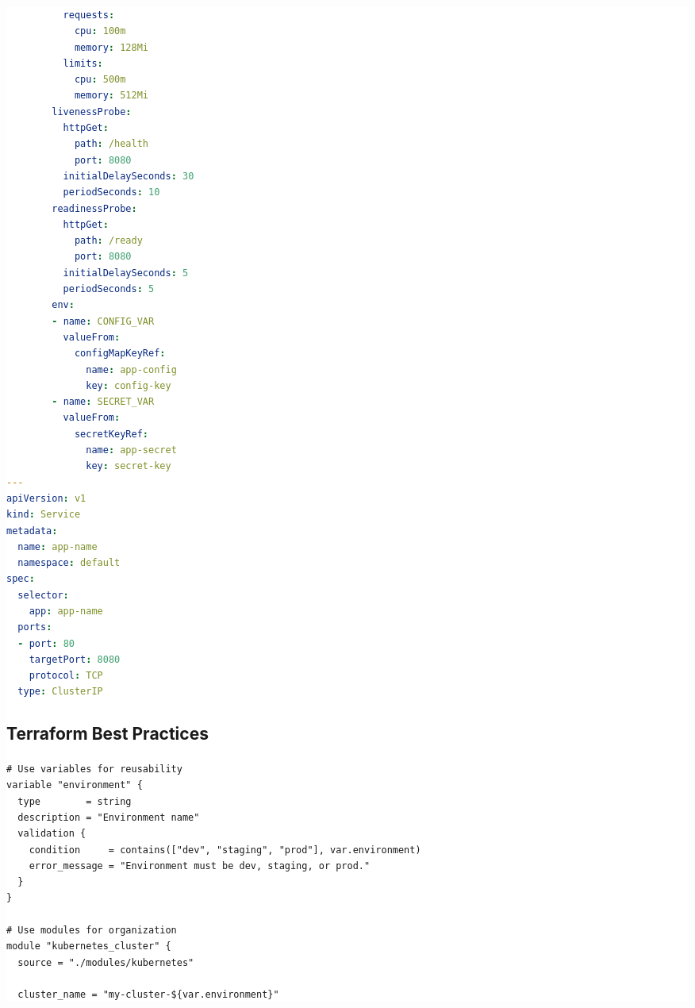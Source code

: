 ```yaml
          requests:
            cpu: 100m
            memory: 128Mi
          limits:
            cpu: 500m
            memory: 512Mi
        livenessProbe:
          httpGet:
            path: /health
            port: 8080
          initialDelaySeconds: 30
          periodSeconds: 10
        readinessProbe:
          httpGet:
            path: /ready
            port: 8080
          initialDelaySeconds: 5
          periodSeconds: 5
        env:
        - name: CONFIG_VAR
          valueFrom:
            configMapKeyRef:
              name: app-config
              key: config-key
        - name: SECRET_VAR
          valueFrom:
            secretKeyRef:
              name: app-secret
              key: secret-key
---
apiVersion: v1
kind: Service
metadata:
  name: app-name
  namespace: default
spec:
  selector:
    app: app-name
  ports:
  - port: 80
    targetPort: 8080
    protocol: TCP
  type: ClusterIP
```

## Terraform Best Practices

```hcl
# Use variables for reusability
variable "environment" {
  type        = string
  description = "Environment name"
  validation {
    condition     = contains(["dev", "staging", "prod"], var.environment)
    error_message = "Environment must be dev, staging, or prod."
  }
}

# Use modules for organization
module "kubernetes_cluster" {
  source = "./modules/kubernetes"

  cluster_name = "my-cluster-${var.environment}"
```